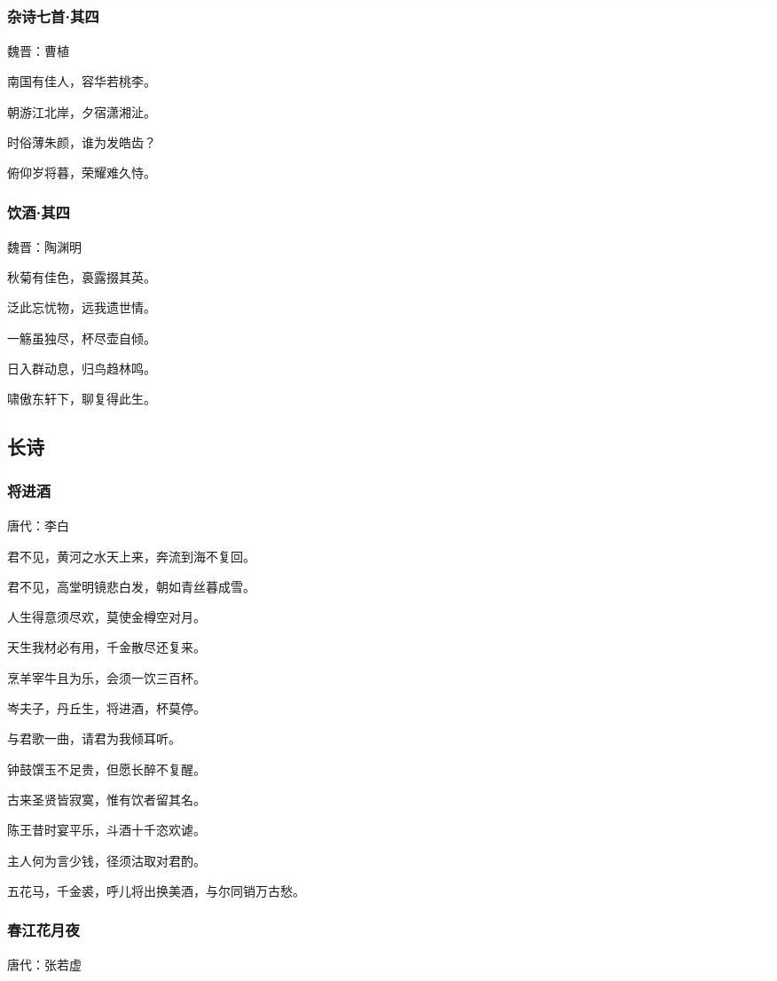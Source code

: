### 杂诗七首·其四

魏晋：曹植

南国有佳人，容华若桃李。

朝游江北岸，夕宿潇湘沚。

时俗薄朱颜，谁为发皓齿？

俯仰岁将暮，荣耀难久恃。


### 饮酒·其四

魏晋：陶渊明

秋菊有佳色，裛露掇其英。

泛此忘忧物，远我遗世情。

一觞虽独尽，杯尽壶自倾。

日入群动息，归鸟趋林鸣。

啸傲东轩下，聊复得此生。

## 长诗

### 将进酒

唐代：李白

君不见，黄河之水天上来，奔流到海不复回。

君不见，高堂明镜悲白发，朝如青丝暮成雪。

人生得意须尽欢，莫使金樽空对月。

天生我材必有用，千金散尽还复来。

烹羊宰牛且为乐，会须一饮三百杯。

岑夫子，丹丘生，将进酒，杯莫停。

与君歌一曲，请君为我倾耳听。

钟鼓馔玉不足贵，但愿长醉不复醒。

古来圣贤皆寂寞，惟有饮者留其名。

陈王昔时宴平乐，斗酒十千恣欢谑。

主人何为言少钱，径须沽取对君酌。

五花马，千金裘，呼儿将出换美酒，与尔同销万古愁。

### 春江花月夜

唐代：张若虚
